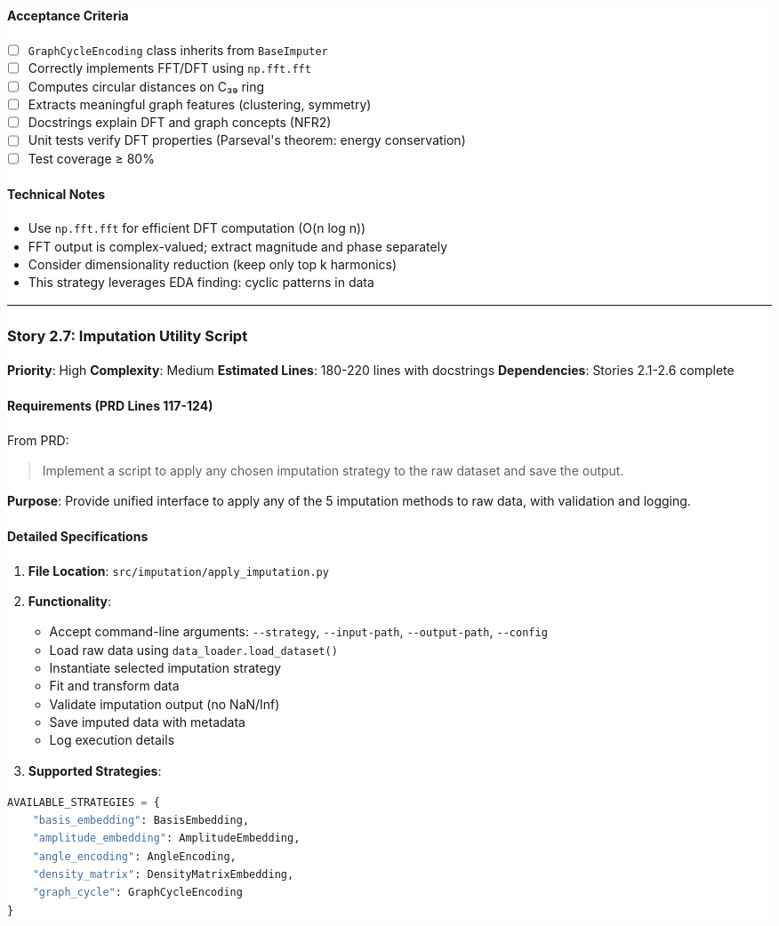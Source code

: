 #### Acceptance Criteria

- [ ] `GraphCycleEncoding` class inherits from `BaseImputer`
- [ ] Correctly implements FFT/DFT using `np.fft.fft`
- [ ] Computes circular distances on C₃₉ ring
- [ ] Extracts meaningful graph features (clustering, symmetry)
- [ ] Docstrings explain DFT and graph concepts (NFR2)
- [ ] Unit tests verify DFT properties (Parseval's theorem: energy conservation)
- [ ] Test coverage ≥ 80%

#### Technical Notes

- Use `np.fft.fft` for efficient DFT computation (O(n log n))
- FFT output is complex-valued; extract magnitude and phase separately
- Consider dimensionality reduction (keep only top k harmonics)
- This strategy leverages EDA finding: cyclic patterns in data

---

### Story 2.7: Imputation Utility Script

**Priority**: High
**Complexity**: Medium
**Estimated Lines**: 180-220 lines with docstrings
**Dependencies**: Stories 2.1-2.6 complete

#### Requirements (PRD Lines 117-124)

From PRD:
> Implement a script to apply any chosen imputation strategy to the raw dataset and save the output.

**Purpose**: Provide unified interface to apply any of the 5 imputation methods to raw data, with validation and logging.

#### Detailed Specifications

1. **File Location**: `src/imputation/apply_imputation.py`

2. **Functionality**:
   - Accept command-line arguments: `--strategy`, `--input-path`, `--output-path`, `--config`
   - Load raw data using `data_loader.load_dataset()`
   - Instantiate selected imputation strategy
   - Fit and transform data
   - Validate imputation output (no NaN/Inf)
   - Save imputed data with metadata
   - Log execution details

3. **Supported Strategies**:
```python
AVAILABLE_STRATEGIES = {
    "basis_embedding": BasisEmbedding,
    "amplitude_embedding": AmplitudeEmbedding,
    "angle_encoding": AngleEncoding,
    "density_matrix": DensityMatrixEmbedding,
    "graph_cycle": GraphCycleEncoding
}
```
